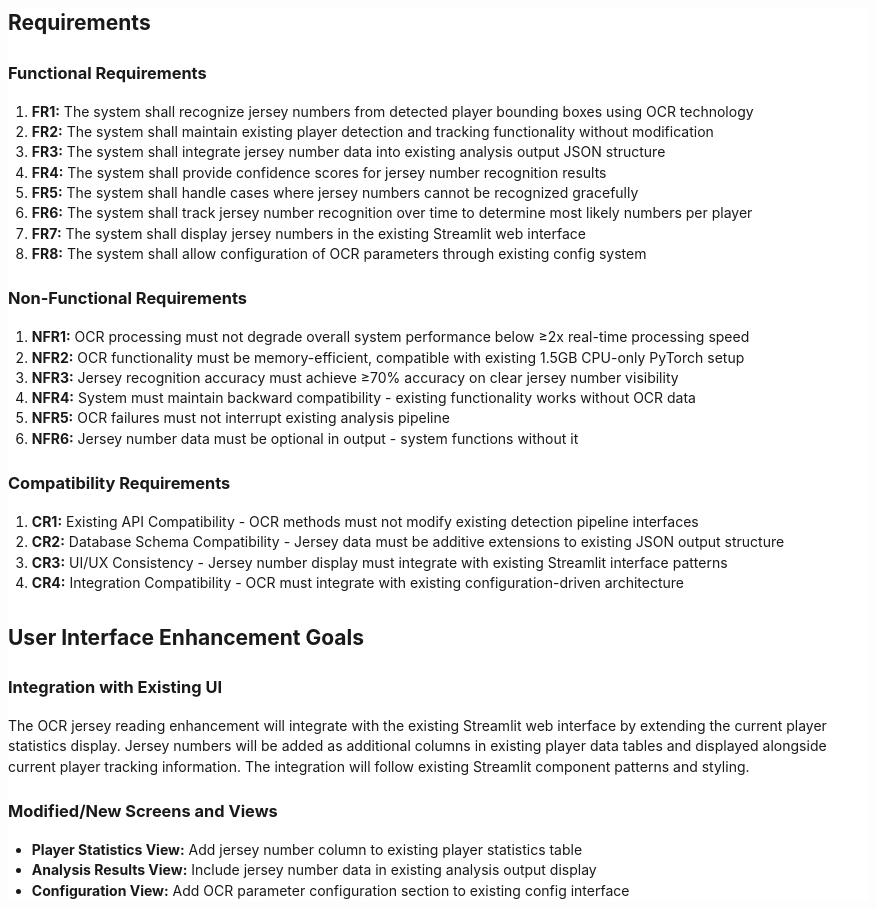 ## Requirements

### Functional Requirements

1. **FR1:** The system shall recognize jersey numbers from detected player bounding boxes using OCR technology
2. **FR2:** The system shall maintain existing player detection and tracking functionality without modification
3. **FR3:** The system shall integrate jersey number data into existing analysis output JSON structure
4. **FR4:** The system shall provide confidence scores for jersey number recognition results
5. **FR5:** The system shall handle cases where jersey numbers cannot be recognized gracefully
6. **FR6:** The system shall track jersey number recognition over time to determine most likely numbers per player
7. **FR7:** The system shall display jersey numbers in the existing Streamlit web interface
8. **FR8:** The system shall allow configuration of OCR parameters through existing config system

### Non-Functional Requirements

1. **NFR1:** OCR processing must not degrade overall system performance below ≥2x real-time processing speed
2. **NFR2:** OCR functionality must be memory-efficient, compatible with existing 1.5GB CPU-only PyTorch setup
3. **NFR3:** Jersey recognition accuracy must achieve ≥70% accuracy on clear jersey number visibility
4. **NFR4:** System must maintain backward compatibility - existing functionality works without OCR data
5. **NFR5:** OCR failures must not interrupt existing analysis pipeline
6. **NFR6:** Jersey number data must be optional in output - system functions without it

### Compatibility Requirements

1. **CR1:** Existing API Compatibility - OCR methods must not modify existing detection pipeline interfaces
2. **CR2:** Database Schema Compatibility - Jersey data must be additive extensions to existing JSON output structure
3. **CR3:** UI/UX Consistency - Jersey number display must integrate with existing Streamlit interface patterns
4. **CR4:** Integration Compatibility - OCR must integrate with existing configuration-driven architecture

## User Interface Enhancement Goals

### Integration with Existing UI
The OCR jersey reading enhancement will integrate with the existing Streamlit web interface by extending the current player statistics display. Jersey numbers will be added as additional columns in existing player data tables and displayed alongside current player tracking information. The integration will follow existing Streamlit component patterns and styling.

### Modified/New Screens and Views
- **Player Statistics View:** Add jersey number column to existing player statistics table
- **Analysis Results View:** Include jersey number data in existing analysis output display
- **Configuration View:** Add OCR parameter configuration section to existing config interface
